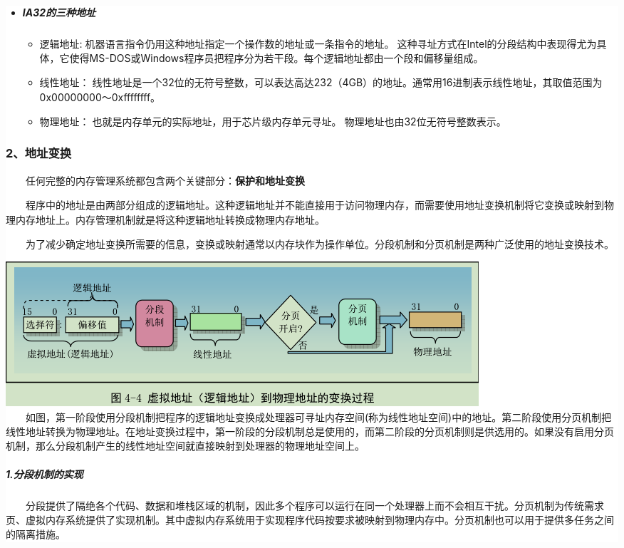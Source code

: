 + ##### IA32的三种地址    
  + 逻辑地址:
机器语言指令仍用这种地址指定一个操作数的地址或一条指令的地址。 这种寻址方式在Intel的分段结构中表现得尤为具体，它使得MS-DOS或Windows程序员把程序分为若干段。每个逻辑地址都由一个段和偏移量组成。    

  + 线性地址：
线性地址是一个32位的无符号整数，可以表达高达232（4GB）的地址。通常用16进制表示线性地址，其取值范围为0x00000000～0xffffffff。   

  + 物理地址：
也就是内存单元的实际地址，用于芯片级内存单元寻址。 物理地址也由32位无符号整数表示。

### 2、地址变换    
&emsp;&emsp;任何完整的内存管理系统都包含两个关键部分：**保护和地址变换**

&emsp;&emsp;程序中的地址是由两部分组成的逻辑地址。这种逻辑地址并不能直接用于访问物理内存，而需要使用地址变换机制将它变换或映射到物理内存地址上。内存管理机制就是将这种逻辑地址转换成物理内存地址。

&emsp;&emsp;为了减少确定地址变换所需要的信息，变换或映射通常以内存块作为操作单位。分段机制和分页机制是两种广泛使用的地址变换技术。

![vmem_to_pmem](./images/vmem_to_pmem.png)    
&emsp;&emsp;如图，第一阶段使用分段机制把程序的逻辑地址变换成处理器可寻址内存空间(称为线性地址空间)中的地址。第二阶段使用分页机制把线性地址转换为物理地址。在地址变换过程中，第一阶段的分段机制总是使用的，而第二阶段的分页机制则是供选用的。如果没有启用分页机制，那么分段机制产生的线性地址空间就直接映射到处理器的物理地址空间上。    

##### 1.分段机制的实现    
&emsp;&emsp;分段提供了隔绝各个代码、数据和堆栈区域的机制，因此多个程序可以运行在同一个处理器上而不会相互干扰。分页机制为传统需求页、虚拟内存系统提供了实现机制。其中虚拟内存系统用于实现程序代码按要求被映射到物理内存中。分页机制也可以用于提供多任务之间的隔离措施。    
